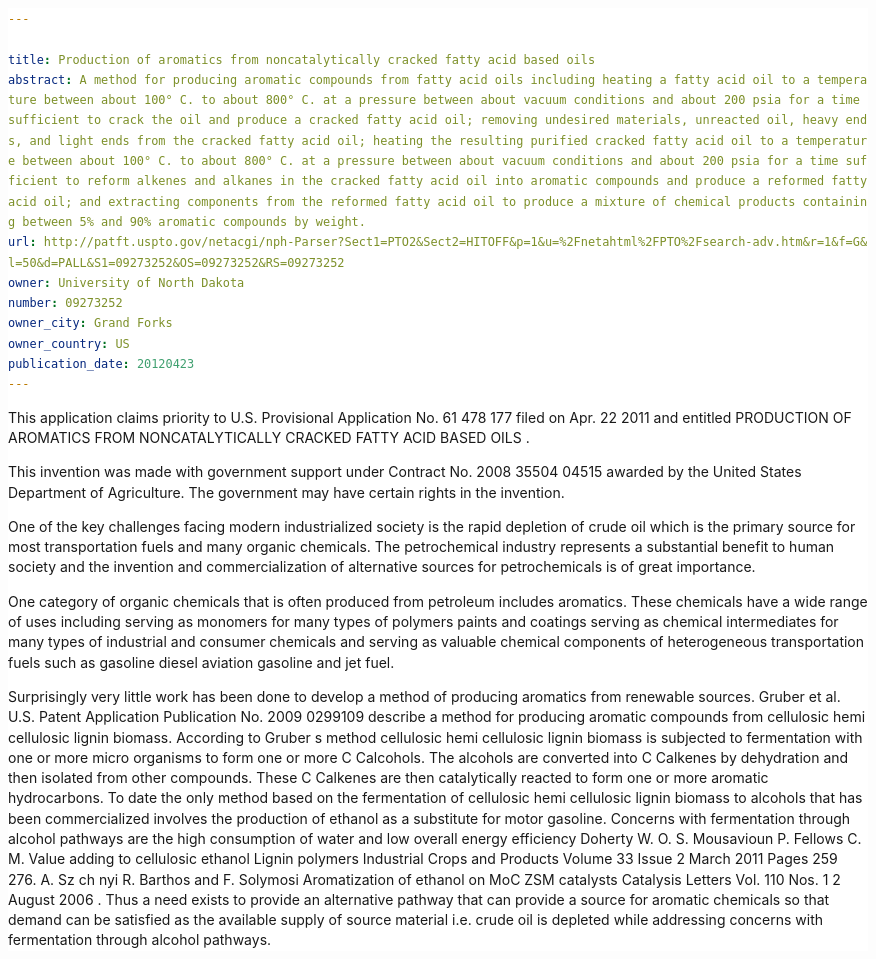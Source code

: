 ```yaml
---

title: Production of aromatics from noncatalytically cracked fatty acid based oils
abstract: A method for producing aromatic compounds from fatty acid oils including heating a fatty acid oil to a temperature between about 100° C. to about 800° C. at a pressure between about vacuum conditions and about 200 psia for a time sufficient to crack the oil and produce a cracked fatty acid oil; removing undesired materials, unreacted oil, heavy ends, and light ends from the cracked fatty acid oil; heating the resulting purified cracked fatty acid oil to a temperature between about 100° C. to about 800° C. at a pressure between about vacuum conditions and about 200 psia for a time sufficient to reform alkenes and alkanes in the cracked fatty acid oil into aromatic compounds and produce a reformed fatty acid oil; and extracting components from the reformed fatty acid oil to produce a mixture of chemical products containing between 5% and 90% aromatic compounds by weight.
url: http://patft.uspto.gov/netacgi/nph-Parser?Sect1=PTO2&Sect2=HITOFF&p=1&u=%2Fnetahtml%2FPTO%2Fsearch-adv.htm&r=1&f=G&l=50&d=PALL&S1=09273252&OS=09273252&RS=09273252
owner: University of North Dakota
number: 09273252
owner_city: Grand Forks
owner_country: US
publication_date: 20120423
---
```

This application claims priority to U.S. Provisional Application No. 61 478 177 filed on Apr. 22 2011 and entitled PRODUCTION OF AROMATICS FROM NONCATALYTICALLY CRACKED FATTY ACID BASED OILS .

This invention was made with government support under Contract No. 2008 35504 04515 awarded by the United States Department of Agriculture. The government may have certain rights in the invention.

One of the key challenges facing modern industrialized society is the rapid depletion of crude oil which is the primary source for most transportation fuels and many organic chemicals. The petrochemical industry represents a substantial benefit to human society and the invention and commercialization of alternative sources for petrochemicals is of great importance.

One category of organic chemicals that is often produced from petroleum includes aromatics. These chemicals have a wide range of uses including serving as monomers for many types of polymers paints and coatings serving as chemical intermediates for many types of industrial and consumer chemicals and serving as valuable chemical components of heterogeneous transportation fuels such as gasoline diesel aviation gasoline and jet fuel.

Surprisingly very little work has been done to develop a method of producing aromatics from renewable sources. Gruber et al. U.S. Patent Application Publication No. 2009 0299109 describe a method for producing aromatic compounds from cellulosic hemi cellulosic lignin biomass. According to Gruber s method cellulosic hemi cellulosic lignin biomass is subjected to fermentation with one or more micro organisms to form one or more C Calcohols. The alcohols are converted into C Calkenes by dehydration and then isolated from other compounds. These C Calkenes are then catalytically reacted to form one or more aromatic hydrocarbons. To date the only method based on the fermentation of cellulosic hemi cellulosic lignin biomass to alcohols that has been commercialized involves the production of ethanol as a substitute for motor gasoline. Concerns with fermentation through alcohol pathways are the high consumption of water and low overall energy efficiency Doherty W. O. S. Mousavioun P. Fellows C. M. Value adding to cellulosic ethanol Lignin polymers Industrial Crops and Products Volume 33 Issue 2 March 2011 Pages 259 276. A. Sz ch nyi R. Barthos and F. Solymosi Aromatization of ethanol on MoC ZSM catalysts Catalysis Letters Vol. 110 Nos. 1 2 August 2006 . Thus a need exists to provide an alternative pathway that can provide a source for aromatic chemicals so that demand can be satisfied as the available supply of source material i.e. crude oil is depleted while addressing concerns with fermentation through alcohol pathways.
